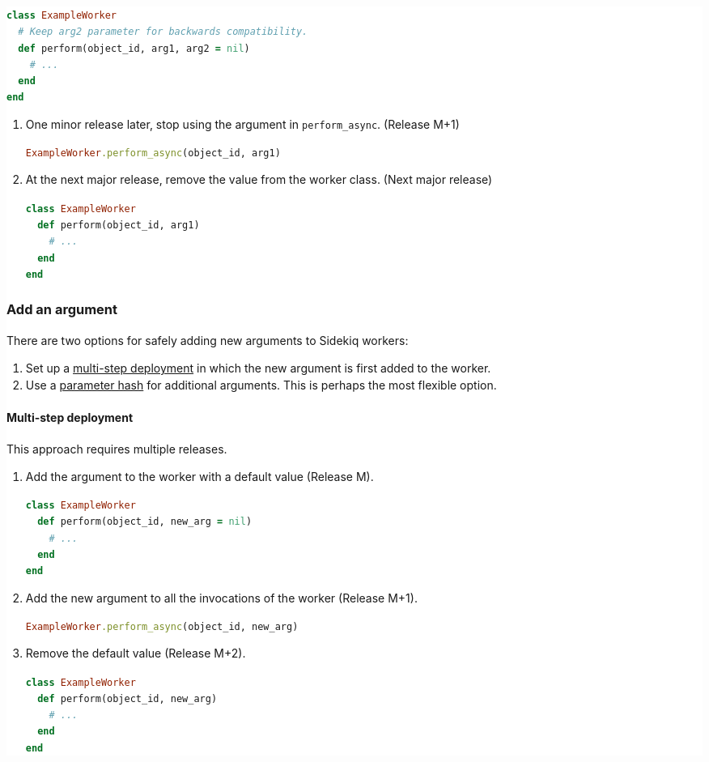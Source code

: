    ```ruby
   class ExampleWorker
     # Keep arg2 parameter for backwards compatibility.
     def perform(object_id, arg1, arg2 = nil)
       # ...
     end
   end
   ```

1. One minor release later, stop using the argument in `perform_async`. (Release M+1)

   ```ruby
   ExampleWorker.perform_async(object_id, arg1)
   ```

1. At the next major release, remove the value from the worker class. (Next major release)

   ```ruby
   class ExampleWorker
     def perform(object_id, arg1)
       # ...
     end
   end
   ```

### Add an argument

There are two options for safely adding new arguments to Sidekiq workers:

1. Set up a [multi-step deployment](#multi-step-deployment) in which the new argument is first added to the worker.
1. Use a [parameter hash](#parameter-hash) for additional arguments. This is perhaps the most flexible option.

#### Multi-step deployment

This approach requires multiple releases.

1. Add the argument to the worker with a default value (Release M).

   ```ruby
   class ExampleWorker
     def perform(object_id, new_arg = nil)
       # ...
     end
   end
   ```

1. Add the new argument to all the invocations of the worker (Release M+1).

   ```ruby
   ExampleWorker.perform_async(object_id, new_arg)
   ```

1. Remove the default value (Release M+2).

   ```ruby
   class ExampleWorker
     def perform(object_id, new_arg)
       # ...
     end
   end
   ```
